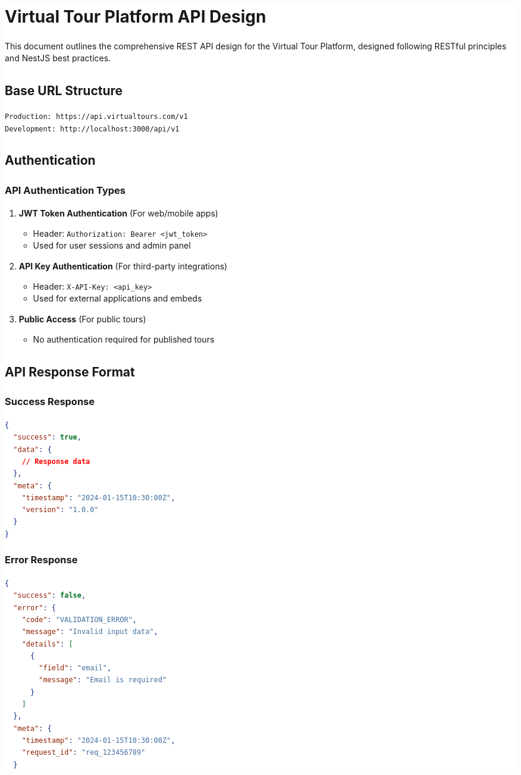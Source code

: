 # Virtual Tour Platform API Design

This document outlines the comprehensive REST API design for the Virtual Tour Platform, designed following RESTful principles and NestJS best practices.

## Base URL Structure

```
Production: https://api.virtualtours.com/v1
Development: http://localhost:3000/api/v1
```

## Authentication

### API Authentication Types

1. **JWT Token Authentication** (For web/mobile apps)
   - Header: `Authorization: Bearer <jwt_token>`
   - Used for user sessions and admin panel

2. **API Key Authentication** (For third-party integrations)
   - Header: `X-API-Key: <api_key>`
   - Used for external applications and embeds

3. **Public Access** (For public tours)
   - No authentication required for published tours

## API Response Format

### Success Response

```json
{
  "success": true,
  "data": {
    // Response data
  },
  "meta": {
    "timestamp": "2024-01-15T10:30:00Z",
    "version": "1.0.0"
  }
}
```

### Error Response

```json
{
  "success": false,
  "error": {
    "code": "VALIDATION_ERROR",
    "message": "Invalid input data",
    "details": [
      {
        "field": "email",
        "message": "Email is required"
      }
    ]
  },
  "meta": {
    "timestamp": "2024-01-15T10:30:00Z",
    "request_id": "req_123456789"
  }
```
